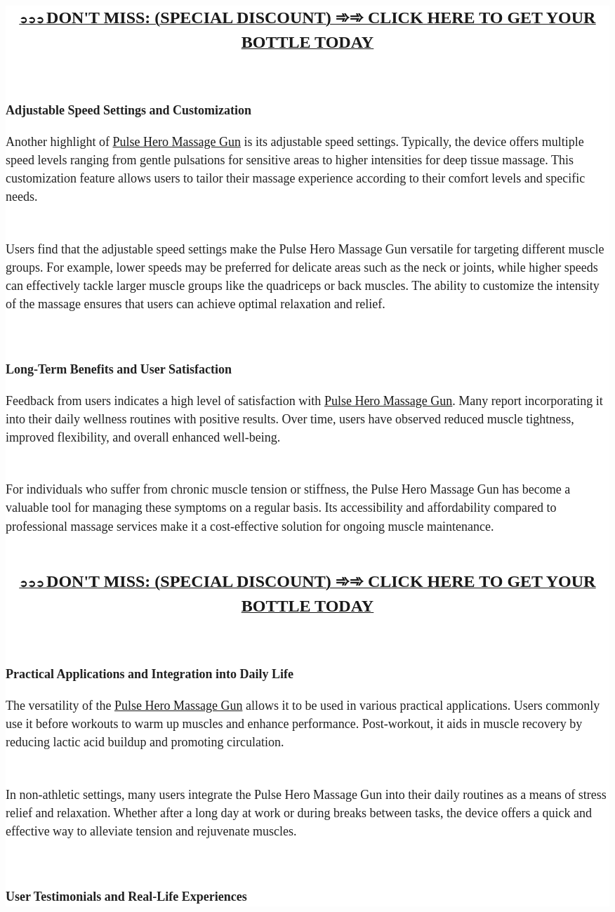 <p align="center"><span style="color: #212121;"><u><strong><a class="western" href="https://besthealthtopic.com/pulsehero-massage-gun-buy/">➲➲➲ </a><span style="font-family: 'Liberation Serif', serif;"><span style="font-size: large;"><strong><a class="western" href="https://besthealthtopic.com/pulsehero-massage-gun-buy/"><span style="font-size: x-large;">DON'T MISS: (SPECIAL DISCOUNT) ➾➾ CLICK HERE TO GET YOUR BOTTLE TODAY</span></a></strong></span></span></strong></u></span></p>
<p>&nbsp;</p>
<h2><span style="color: #212121;"><span style="font-family: 'Liberation Serif', serif;"><span style="font-size: large;"><strong>Adjustable Speed Settings and Customization</strong></span></span></span></h2>
<p><span style="color: #212121;"><span style="font-family: 'Liberation Serif', serif;"><span style="font-size: large;">Another highlight of <a class="western" href="https://github.com/PulseHero-Massage-Gun">Pulse Hero Massage Gun</a> is its adjustable speed settings. Typically, the device offers multiple speed levels ranging from gentle pulsations for sensitive areas to higher intensities for deep tissue massage. This customization feature allows users to tailor their massage experience according to their comfort levels and specific needs.</span></span></span></p>
<p>&nbsp;</p>
<p><span style="color: #212121;"><span style="font-family: 'Liberation Serif', serif;"><span style="font-size: large;">Users find that the adjustable speed settings make the Pulse Hero Massage Gun versatile for targeting different muscle groups. For example, lower speeds may be preferred for delicate areas such as the neck or joints, while higher speeds can effectively tackle larger muscle groups like the quadriceps or back muscles. The ability to customize the intensity of the massage ensures that users can achieve optimal relaxation and relief.</span></span></span></p>
<p>&nbsp;</p>
<h2><span style="color: #212121;"><span style="font-family: 'Liberation Serif', serif;"><span style="font-size: large;"><strong>Long-Term Benefits and User Satisfaction</strong></span></span></span></h2>
<p><span style="color: #212121;"><span style="font-family: 'Liberation Serif', serif;"><span style="font-size: large;">Feedback from users indicates a high level of satisfaction with <a class="western" href="https://pulsehero-massage-gun-canada.webflow.io/">Pulse Hero Massage Gun</a>. Many report incorporating it into their daily wellness routines with positive results. Over time, users have observed reduced muscle tightness, improved flexibility, and overall enhanced well-being.</span></span></span></p>
<p>&nbsp;</p>
<p><span style="color: #212121;"><span style="font-family: 'Liberation Serif', serif;"><span style="font-size: large;">For individuals who suffer from chronic muscle tension or stiffness, the Pulse Hero Massage Gun has become a valuable tool for managing these symptoms on a regular basis. Its accessibility and affordability compared to professional massage services make it a cost-effective solution for ongoing muscle maintenance.</span></span></span></p>
<p>&nbsp;</p>
<p align="center"><span style="color: #212121;"><u><strong><a class="western" href="https://besthealthtopic.com/pulsehero-massage-gun-buy/">➲➲➲ </a><span style="font-family: 'Liberation Serif', serif;"><span style="font-size: large;"><strong><a class="western" href="https://besthealthtopic.com/pulsehero-massage-gun-buy/"><span style="font-size: x-large;">DON'T MISS: (SPECIAL DISCOUNT) ➾➾ CLICK HERE TO GET YOUR BOTTLE TODAY</span></a></strong></span></span></strong></u></span></p>
<p>&nbsp;</p>
<h2><strong><span style="color: #212121;"><span style="font-family: 'Liberation Serif', serif;"><span style="font-size: large;">Practical Applications and Integration into Daily Life</span></span></span></strong></h2>
<p><span style="color: #212121;"><span style="font-family: 'Liberation Serif', serif;"><span style="font-size: large;">The versatility of the <a class="western" href="https://ryoku-mini-massage-gun-canada.company.site/">Pulse Hero Massage Gun</a> allows it to be used in various practical applications. Users commonly use it before workouts to warm up muscles and enhance performance. Post-workout, it aids in muscle recovery by reducing lactic acid buildup and promoting circulation.</span></span></span></p>
<p>&nbsp;</p>
<p><span style="color: #212121;"><span style="font-family: 'Liberation Serif', serif;"><span style="font-size: large;">In non-athletic settings, many users integrate the Pulse Hero Massage Gun into their daily routines as a means of stress relief and relaxation. Whether after a long day at work or during breaks between tasks, the device offers a quick and effective way to alleviate tension and rejuvenate muscles.</span></span></span></p>
<p>&nbsp;</p>
<h2><span style="color: #212121;"><span style="font-family: 'Liberation Serif', serif;"><span style="font-size: large;"><strong>User Testimonials and Real-Life Experiences</strong></span></span></span></h2>